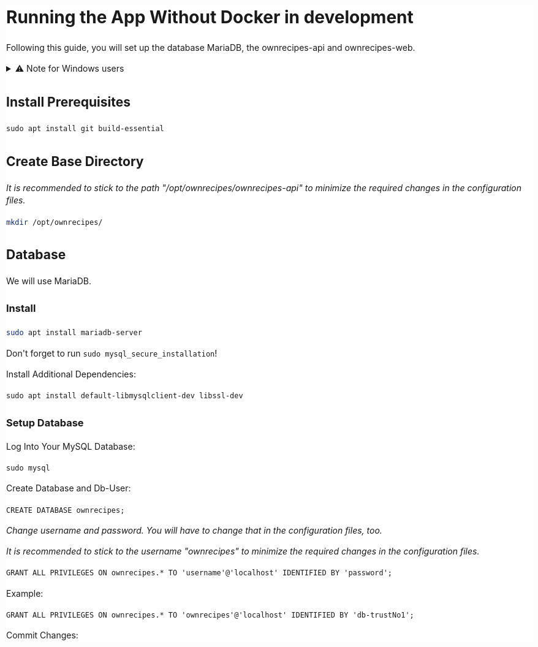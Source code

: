 # Running the App Without Docker in development

Following this guide, you will set up the database MariaDB, the ownrecipes-api and ownrecipes-web.

<details><summary>⚠ Note for Windows users</summary></details>

## Install Prerequisites

`sudo apt install git build-essential`

## Create Base Directory

*It is recommended to stick to the path "/opt/ownrecipes/ownrecipes-api" to minimize the required changes in the configuration files.*

```bash
mkdir /opt/ownrecipes/
```

## Database

We will use MariaDB.

### Install

```bash
sudo apt install mariadb-server
```
Don't forget to run `sudo mysql_secure_installation`!

Install Additional Dependencies:

`sudo apt install default-libmysqlclient-dev libssl-dev`

### Setup Database

Log Into Your MySQL Database:

`sudo mysql`

Create Database and Db-User:

`CREATE DATABASE ownrecipes;`

*Change username and password. You will have to change that in the configuration files, too.*

*It is recommended to stick to the username "ownrecipes" to minimize the required changes in the configuration files.*

`GRANT ALL PRIVILEGES ON ownrecipes.* TO 'username'@'localhost' IDENTIFIED BY 'password';`

Example:

`GRANT ALL PRIVILEGES ON ownrecipes.* TO 'ownrecipes'@'localhost' IDENTIFIED BY 'db-trustNo1';`

Commit Changes:
